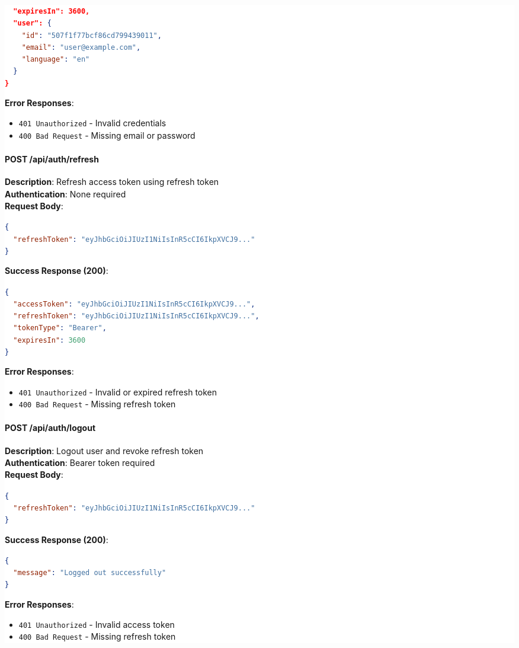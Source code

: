 ```json
  "expiresIn": 3600,
  "user": {
    "id": "507f1f77bcf86cd799439011",
    "email": "user@example.com",
    "language": "en"
  }
}
```
**Error Responses**:
- `401 Unauthorized` - Invalid credentials
- `400 Bad Request` - Missing email or password

#### POST /api/auth/refresh
**Description**: Refresh access token using refresh token  
**Authentication**: None required  
**Request Body**:
```json
{
  "refreshToken": "eyJhbGciOiJIUzI1NiIsInR5cCI6IkpXVCJ9..."
}
```
**Success Response (200)**:
```json
{
  "accessToken": "eyJhbGciOiJIUzI1NiIsInR5cCI6IkpXVCJ9...",
  "refreshToken": "eyJhbGciOiJIUzI1NiIsInR5cCI6IkpXVCJ9...",
  "tokenType": "Bearer", 
  "expiresIn": 3600
}
```
**Error Responses**:
- `401 Unauthorized` - Invalid or expired refresh token
- `400 Bad Request` - Missing refresh token

#### POST /api/auth/logout
**Description**: Logout user and revoke refresh token  
**Authentication**: Bearer token required  
**Request Body**:
```json
{
  "refreshToken": "eyJhbGciOiJIUzI1NiIsInR5cCI6IkpXVCJ9..."
}
```
**Success Response (200)**:
```json
{
  "message": "Logged out successfully"
}
```
**Error Responses**:
- `401 Unauthorized` - Invalid access token
- `400 Bad Request` - Missing refresh token

